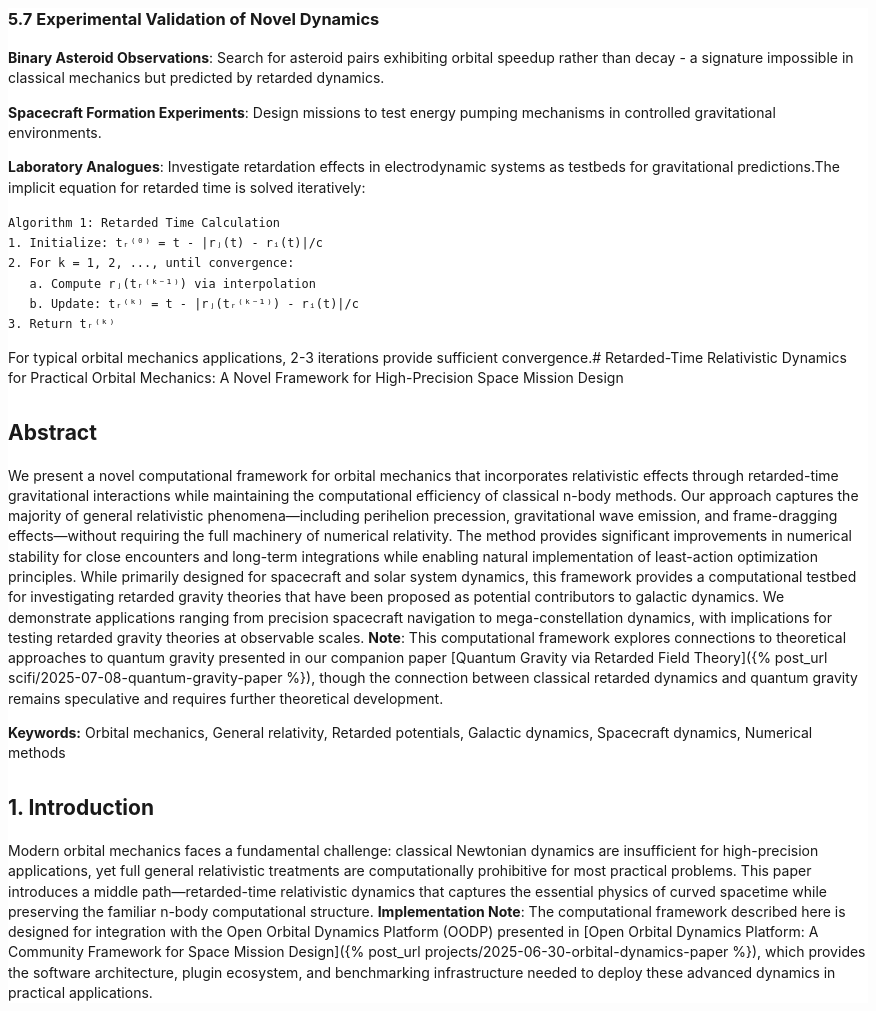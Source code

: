 ### 5.7 Experimental Validation of Novel Dynamics

**Binary Asteroid Observations**: Search for asteroid pairs exhibiting orbital speedup rather than decay - a signature impossible in classical mechanics but predicted by retarded dynamics.

**Spacecraft Formation Experiments**: Design missions to test energy pumping mechanisms in controlled gravitational environments.

**Laboratory Analogues**: Investigate retardation effects in electrodynamic systems as testbeds for gravitational predictions.The implicit equation for retarded time is solved iteratively:

```
Algorithm 1: Retarded Time Calculation
1. Initialize: tᵣ⁽⁰⁾ = t - |rⱼ(t) - rᵢ(t)|/c
2. For k = 1, 2, ..., until convergence:
   a. Compute rⱼ(tᵣ⁽ᵏ⁻¹⁾) via interpolation
   b. Update: tᵣ⁽ᵏ⁾ = t - |rⱼ(tᵣ⁽ᵏ⁻¹⁾) - rᵢ(t)|/c
3. Return tᵣ⁽ᵏ⁾
```

For typical orbital mechanics applications, 2-3 iterations provide sufficient convergence.# Retarded-Time Relativistic Dynamics for Practical Orbital Mechanics: A Novel Framework for High-Precision Space Mission Design

## Abstract

We present a novel computational framework for orbital mechanics that incorporates relativistic effects through retarded-time gravitational interactions while maintaining the computational efficiency of classical n-body methods. Our approach captures the majority of general relativistic phenomena—including perihelion precession, gravitational wave emission, and frame-dragging effects—without requiring the full machinery of numerical relativity. The method provides significant improvements in numerical stability for close encounters and long-term integrations while enabling natural implementation of least-action optimization principles. While primarily designed for spacecraft and solar system dynamics, this framework provides a computational testbed for investigating retarded gravity theories that have been proposed as potential contributors to galactic dynamics. We demonstrate applications ranging from precision spacecraft navigation to mega-constellation dynamics, with implications for testing retarded gravity theories at observable scales.
**Note**: This computational framework explores connections to theoretical approaches to quantum gravity presented in our companion paper [Quantum Gravity via Retarded Field Theory]({% post_url scifi/2025-07-08-quantum-gravity-paper %}), though the connection between classical retarded dynamics and quantum gravity remains speculative and requires further theoretical development.

**Keywords:** Orbital mechanics, General relativity, Retarded potentials, Galactic dynamics, Spacecraft dynamics, Numerical methods

## 1. Introduction

Modern orbital mechanics faces a fundamental challenge: classical Newtonian dynamics are insufficient for high-precision applications, yet full general relativistic treatments are computationally prohibitive for most practical problems. This paper introduces a middle path—retarded-time relativistic dynamics that captures the essential physics of curved spacetime while preserving the familiar n-body computational structure.
**Implementation Note**: The computational framework described here is designed for integration with the Open Orbital Dynamics Platform (OODP) 
presented in [Open Orbital Dynamics Platform: A Community Framework for Space Mission Design]({% post_url projects/2025-06-30-orbital-dynamics-paper %}), 
which provides the software architecture, plugin ecosystem, and benchmarking infrastructure needed to deploy these advanced dynamics in practical applications.
